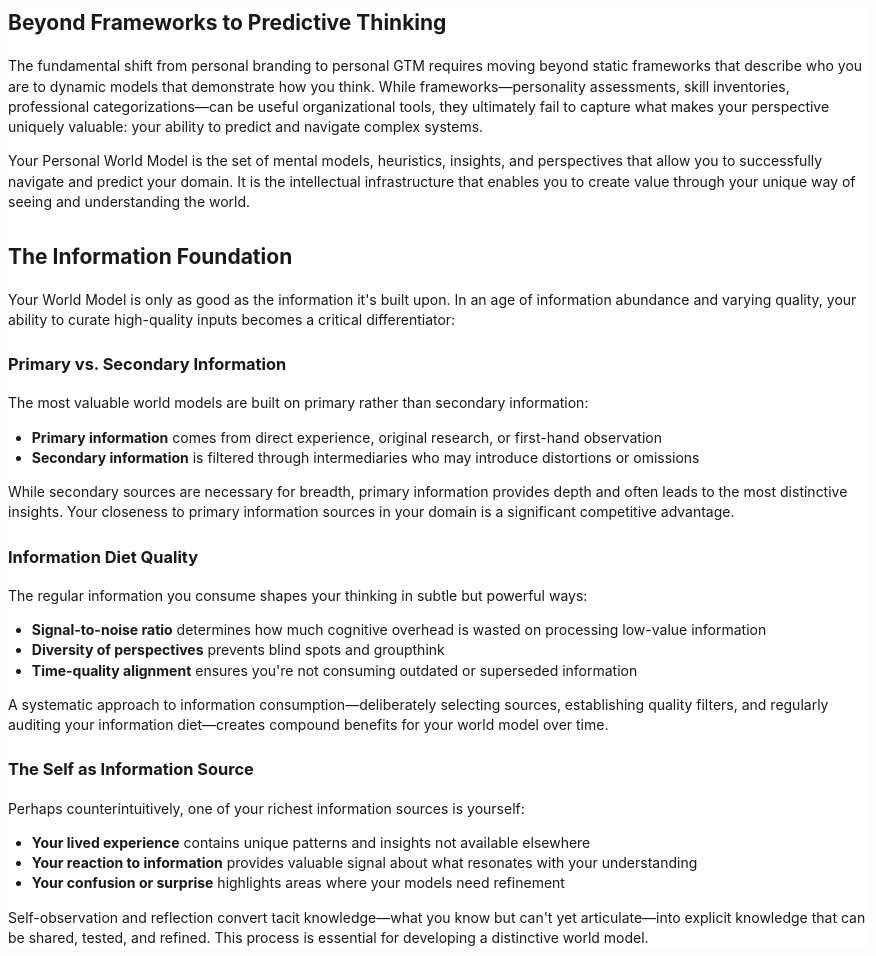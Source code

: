 ## Beyond Frameworks to Predictive Thinking

The fundamental shift from personal branding to personal GTM requires moving beyond static frameworks that describe who you are to dynamic models that demonstrate how you think. While frameworks—personality assessments, skill inventories, professional categorizations—can be useful organizational tools, they ultimately fail to capture what makes your perspective uniquely valuable: your ability to predict and navigate complex systems.

Your Personal World Model is the set of mental models, heuristics, insights, and perspectives that allow you to successfully navigate and predict your domain. It is the intellectual infrastructure that enables you to create value through your unique way of seeing and understanding the world.

## The Information Foundation

Your World Model is only as good as the information it's built upon. In an age of information abundance and varying quality, your ability to curate high-quality inputs becomes a critical differentiator:

### Primary vs. Secondary Information

The most valuable world models are built on primary rather than secondary information:

- **Primary information** comes from direct experience, original research, or first-hand observation
- **Secondary information** is filtered through intermediaries who may introduce distortions or omissions

While secondary sources are necessary for breadth, primary information provides depth and often leads to the most distinctive insights. Your closeness to primary information sources in your domain is a significant competitive advantage.

### Information Diet Quality

The regular information you consume shapes your thinking in subtle but powerful ways:

- **Signal-to-noise ratio** determines how much cognitive overhead is wasted on processing low-value information
- **Diversity of perspectives** prevents blind spots and groupthink
- **Time-quality alignment** ensures you're not consuming outdated or superseded information

A systematic approach to information consumption—deliberately selecting sources, establishing quality filters, and regularly auditing your information diet—creates compound benefits for your world model over time.

### The Self as Information Source

Perhaps counterintuitively, one of your richest information sources is yourself:

- **Your lived experience** contains unique patterns and insights not available elsewhere
- **Your reaction to information** provides valuable signal about what resonates with your understanding
- **Your confusion or surprise** highlights areas where your models need refinement

Self-observation and reflection convert tacit knowledge—what you know but can't yet articulate—into explicit knowledge that can be shared, tested, and refined. This process is essential for developing a distinctive world model.
